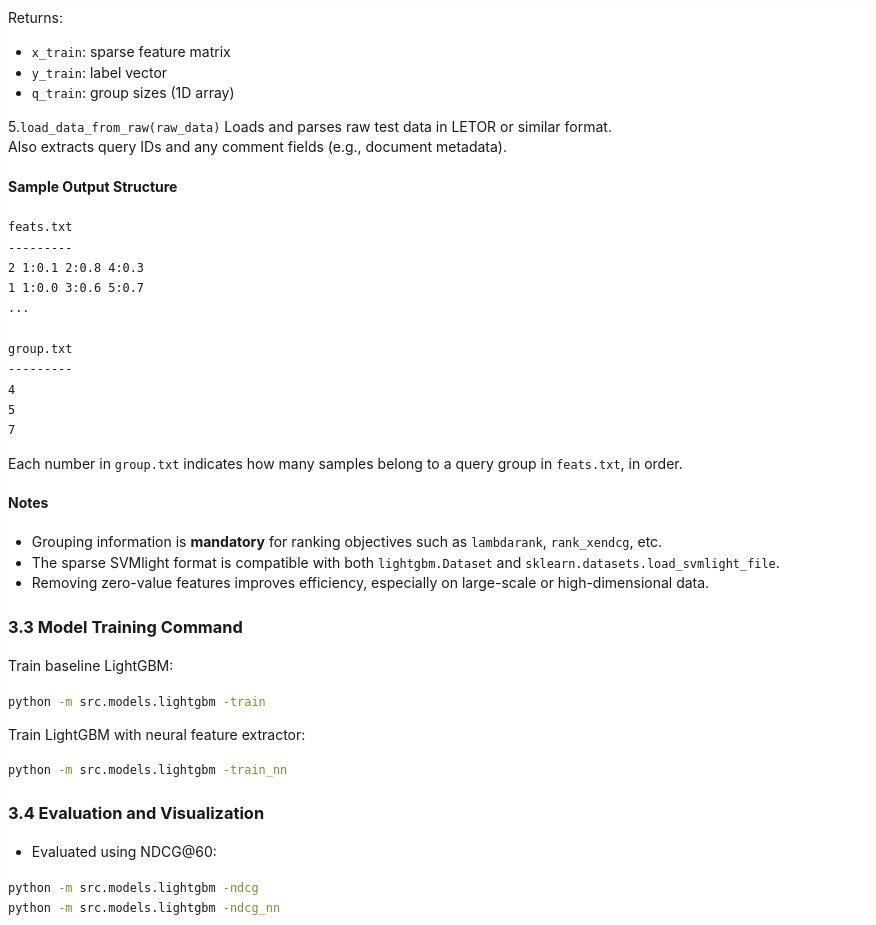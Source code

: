 Returns:
- `x_train`: sparse feature matrix  
- `y_train`: label vector  
- `q_train`: group sizes (1D array)

5.`load_data_from_raw(raw_data)`
Loads and parses raw test data in LETOR or similar format.  
Also extracts query IDs and any comment fields (e.g., document metadata).


#### Sample Output Structure

```txt
feats.txt
---------
2 1:0.1 2:0.8 4:0.3
1 1:0.0 3:0.6 5:0.7
...

group.txt
---------
4
5
7
```

Each number in `group.txt` indicates how many samples belong to a query group in `feats.txt`, in order.

#### Notes
- Grouping information is **mandatory** for ranking objectives such as `lambdarank`, `rank_xendcg`, etc.
- The sparse SVMlight format is compatible with both `lightgbm.Dataset` and `sklearn.datasets.load_svmlight_file`.
- Removing zero-value features improves efficiency, especially on large-scale or high-dimensional data.


### 3.3 Model Training Command

Train baseline LightGBM:

```bash
python -m src.models.lightgbm -train
```

Train LightGBM with neural feature extractor:

```bash
python -m src.models.lightgbm -train_nn
```

### 3.4 Evaluation and Visualization

- Evaluated using NDCG@60:

```bash
python -m src.models.lightgbm -ndcg
python -m src.models.lightgbm -ndcg_nn
```
